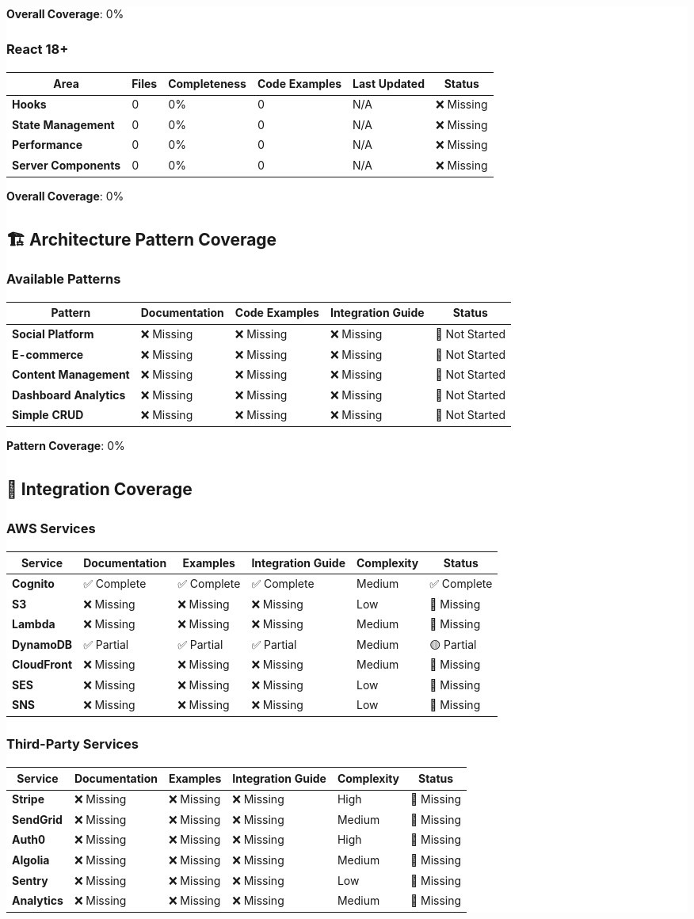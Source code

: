 **Overall Coverage**: 0%

### React 18+
| Area | Files | Completeness | Code Examples | Last Updated | Status |
|------|-------|-------------|---------------|--------------|---------|
| **Hooks** | 0 | 0% | 0 | N/A | ❌ Missing |
| **State Management** | 0 | 0% | 0 | N/A | ❌ Missing |
| **Performance** | 0 | 0% | 0 | N/A | ❌ Missing |
| **Server Components** | 0 | 0% | 0 | N/A | ❌ Missing |

**Overall Coverage**: 0%

## 🏗️ Architecture Pattern Coverage

### Available Patterns
| Pattern | Documentation | Code Examples | Integration Guide | Status |
|---------|---------------|---------------|-------------------|---------|
| **Social Platform** | ❌ Missing | ❌ Missing | ❌ Missing | 🔴 Not Started |
| **E-commerce** | ❌ Missing | ❌ Missing | ❌ Missing | 🔴 Not Started |
| **Content Management** | ❌ Missing | ❌ Missing | ❌ Missing | 🔴 Not Started |
| **Dashboard Analytics** | ❌ Missing | ❌ Missing | ❌ Missing | 🔴 Not Started |
| **Simple CRUD** | ❌ Missing | ❌ Missing | ❌ Missing | 🔴 Not Started |

**Pattern Coverage**: 0%

## 🔗 Integration Coverage

### AWS Services
| Service | Documentation | Examples | Integration Guide | Complexity | Status |
|---------|---------------|----------|-------------------|------------|---------|
| **Cognito** | ✅ Complete | ✅ Complete | ✅ Complete | Medium | ✅ Complete |
| **S3** | ❌ Missing | ❌ Missing | ❌ Missing | Low | 🔴 Missing |
| **Lambda** | ❌ Missing | ❌ Missing | ❌ Missing | Medium | 🔴 Missing |
| **DynamoDB** | ✅ Partial | ✅ Partial | ✅ Partial | Medium | 🟡 Partial |
| **CloudFront** | ❌ Missing | ❌ Missing | ❌ Missing | Medium | 🔴 Missing |
| **SES** | ❌ Missing | ❌ Missing | ❌ Missing | Low | 🔴 Missing |
| **SNS** | ❌ Missing | ❌ Missing | ❌ Missing | Low | 🔴 Missing |

### Third-Party Services
| Service | Documentation | Examples | Integration Guide | Complexity | Status |
|---------|---------------|----------|-------------------|------------|---------|
| **Stripe** | ❌ Missing | ❌ Missing | ❌ Missing | High | 🔴 Missing |
| **SendGrid** | ❌ Missing | ❌ Missing | ❌ Missing | Medium | 🔴 Missing |
| **Auth0** | ❌ Missing | ❌ Missing | ❌ Missing | High | 🔴 Missing |
| **Algolia** | ❌ Missing | ❌ Missing | ❌ Missing | Medium | 🔴 Missing |
| **Sentry** | ❌ Missing | ❌ Missing | ❌ Missing | Low | 🔴 Missing |
| **Analytics** | ❌ Missing | ❌ Missing | ❌ Missing | Medium | 🔴 Missing |
